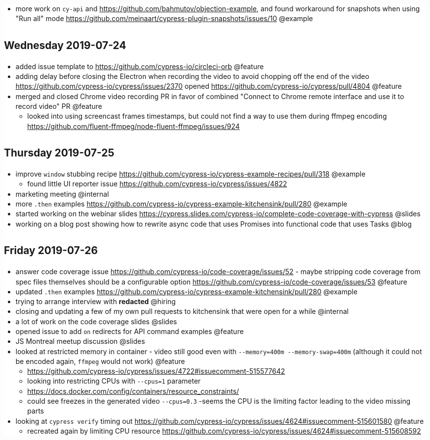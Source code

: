- more work on `cy-api` and https://github.com/bahmutov/objection-example, and found workaround for snapshots when using "Run all" mode https://github.com/meinaart/cypress-plugin-snapshots/issues/10 @example

## Wednesday 2019-07-24

- added issue template to https://github.com/cypress-io/circleci-orb @feature
- adding delay before closing the Electron when recording the video to avoid chopping off the end of the video https://github.com/cypress-io/cypress/issues/2370 opened https://github.com/cypress-io/cypress/pull/4804 @feature
- merged and closed Chrome video recording PR in favor of combined "Connect to Chrome remote interface and use it to record video" PR @feature
  - looked into using screencast frames timestamps, but could not find a way to use them during ffmpeg encoding https://github.com/fluent-ffmpeg/node-fluent-ffmpeg/issues/924

## Thursday 2019-07-25

- improve `window` stubbing recipe https://github.com/cypress-io/cypress-example-recipes/pull/318 @example
  - found little UI reporter issue https://github.com/cypress-io/cypress/issues/4822
- marketing meeting @internal
- more `.then` examples https://github.com/cypress-io/cypress-example-kitchensink/pull/280 @example
- started working on the webinar slides https://cypress.slides.com/cypress-io/complete-code-coverage-with-cypress @slides
- working on a blog post showing how to rewrite async code that uses Promises into functional code that uses Tasks @blog

## Friday 2019-07-26

- answer code coverage issue https://github.com/cypress-io/code-coverage/issues/52 - maybe stripping code coverage from spec files themselves should be a configurable option https://github.com/cypress-io/code-coverage/issues/53 @feature
- updated `.then` examples https://github.com/cypress-io/cypress-example-kitchensink/pull/280 @example
- trying to arrange interview with **redacted** @hiring
- closing and updating a few of my own pull requests to kitchensink that were open for a while @internal
- a lot of work on the code coverage slides @slides
- opened issue to add `on` redirects for API command examples @feature
- JS Montreal meetup discussion @slides
- looked at restricted memory in container - video still good even with `--memory=400m --memory-swap=400m` (although it could not be encoded again, `ffmpeg` would not work) @feature
  - https://github.com/cypress-io/cypress/issues/4722#issuecomment-515577642
  - looking into restricting CPUs with `--cpus=1` parameter
  - https://docs.docker.com/config/containers/resource_constraints/
  - could see freezes in the generated video `--cpus=0.3` -seems the CPU is the limiting factor leading to the video missing parts
- looking at `cypress verify` timing out https://github.com/cypress-io/cypress/issues/4624#issuecomment-515601580 @feature
  - recreated again by limiting CPU resource https://github.com/cypress-io/cypress/issues/4624#issuecomment-515608592
